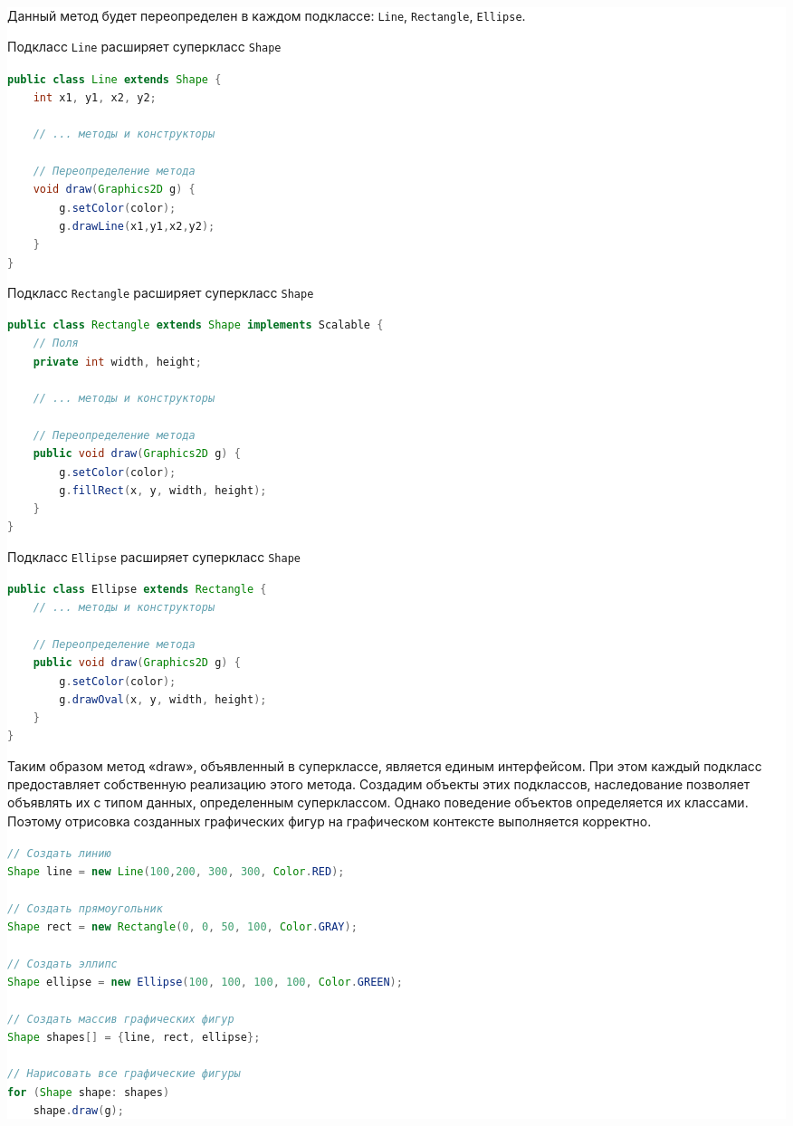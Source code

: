 Данный метод будет переопределен в каждом подклассе: `Line`, `Rectangle`, `Ellipse`.

Подкласс `Line` расширяет суперкласс `Shape`
```java
public class Line extends Shape {
    int x1, y1, x2, y2;

    // ... методы и конструкторы

    // Переопределение метода
    void draw(Graphics2D g) {
        g.setColor(color);
        g.drawLine(x1,y1,x2,y2);
    }
}
```

Подкласс `Rectangle` расширяет суперкласс `Shape`
```java
public class Rectangle extends Shape implements Scalable {
    // Поля
    private int width, height;

    // ... методы и конструкторы

    // Переопределение метода
    public void draw(Graphics2D g) {
        g.setColor(color);
        g.fillRect(x, y, width, height);
    }
}
```

Подкласс `Ellipse` расширяет суперкласс `Shape`
```java
public class Ellipse extends Rectangle {
    // ... методы и конструкторы

    // Переопределение метода
    public void draw(Graphics2D g) {
        g.setColor(color);
        g.drawOval(x, y, width, height);
    }
}
```

Таким образом метод «draw», объявленный в суперклассе, является единым интерфейсом. При этом каждый подкласс предоставляет собственную реализацию этого метода. Создадим объекты этих подклассов, наследование позволяет объявлять их с типом данных, определенным суперклассом. Однако поведение объектов определяется их классами. Поэтому отрисовка созданных графических фигур на графическом контексте выполняется корректно.
```java
// Создать линию
Shape line = new Line(100,200, 300, 300, Color.RED);

// Создать прямоугольник
Shape rect = new Rectangle(0, 0, 50, 100, Color.GRAY);

// Создать эллипс
Shape ellipse = new Ellipse(100, 100, 100, 100, Color.GREEN);

// Создать массив графических фигур
Shape shapes[] = {line, rect, ellipse};

// Нарисовать все графические фигуры 
for (Shape shape: shapes)
    shape.draw(g);
```